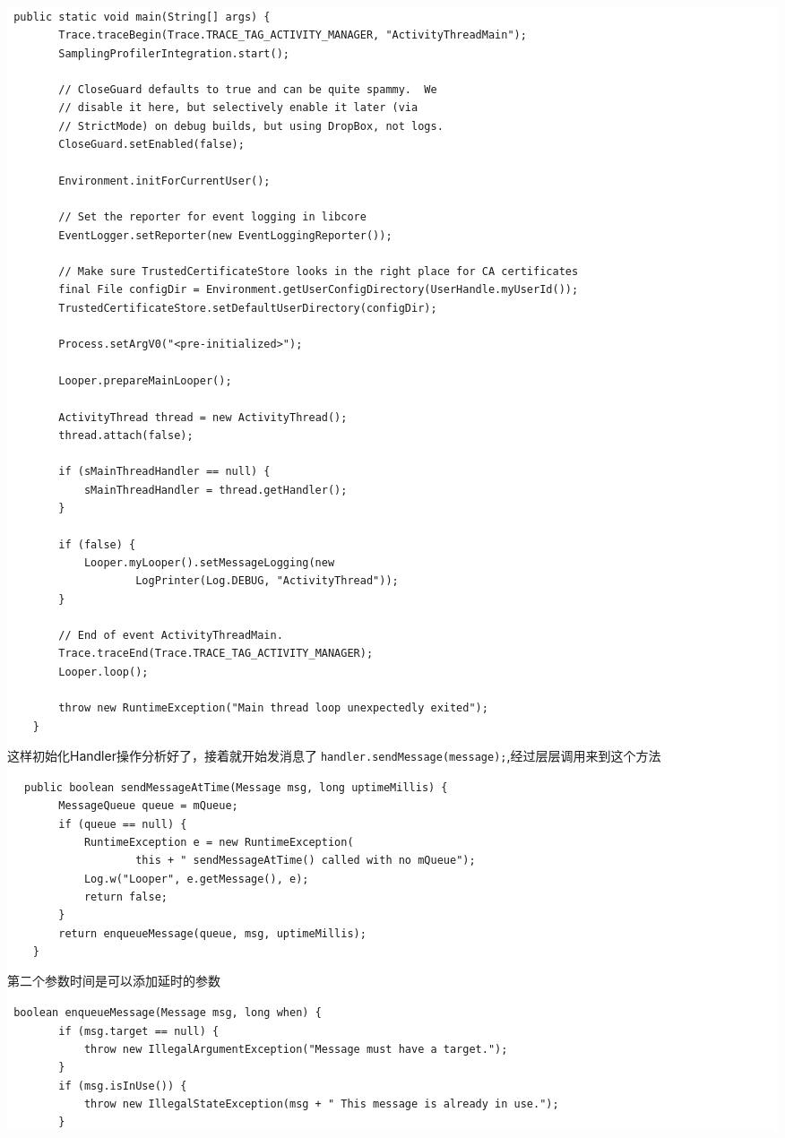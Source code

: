 ```
 public static void main(String[] args) {
        Trace.traceBegin(Trace.TRACE_TAG_ACTIVITY_MANAGER, "ActivityThreadMain");
        SamplingProfilerIntegration.start();

        // CloseGuard defaults to true and can be quite spammy.  We
        // disable it here, but selectively enable it later (via
        // StrictMode) on debug builds, but using DropBox, not logs.
        CloseGuard.setEnabled(false);

        Environment.initForCurrentUser();

        // Set the reporter for event logging in libcore
        EventLogger.setReporter(new EventLoggingReporter());

        // Make sure TrustedCertificateStore looks in the right place for CA certificates
        final File configDir = Environment.getUserConfigDirectory(UserHandle.myUserId());
        TrustedCertificateStore.setDefaultUserDirectory(configDir);

        Process.setArgV0("<pre-initialized>");

        Looper.prepareMainLooper();

        ActivityThread thread = new ActivityThread();
        thread.attach(false);

        if (sMainThreadHandler == null) {
            sMainThreadHandler = thread.getHandler();
        }

        if (false) {
            Looper.myLooper().setMessageLogging(new
                    LogPrinter(Log.DEBUG, "ActivityThread"));
        }

        // End of event ActivityThreadMain.
        Trace.traceEnd(Trace.TRACE_TAG_ACTIVITY_MANAGER);
        Looper.loop();

        throw new RuntimeException("Main thread loop unexpectedly exited");
    }
```
这样初始化Handler操作分析好了，接着就开始发消息了 `handler.sendMessage(message);`,经过层层调用来到这个方法

```
　 public boolean sendMessageAtTime(Message msg, long uptimeMillis) {
        MessageQueue queue = mQueue;
        if (queue == null) {
            RuntimeException e = new RuntimeException(
                    this + " sendMessageAtTime() called with no mQueue");
            Log.w("Looper", e.getMessage(), e);
            return false;
        }
        return enqueueMessage(queue, msg, uptimeMillis);
    }
```
第二个参数时间是可以添加延时的参数
```
 boolean enqueueMessage(Message msg, long when) {
        if (msg.target == null) {
            throw new IllegalArgumentException("Message must have a target.");
        }
        if (msg.isInUse()) {
            throw new IllegalStateException(msg + " This message is already in use.");
        }
```
